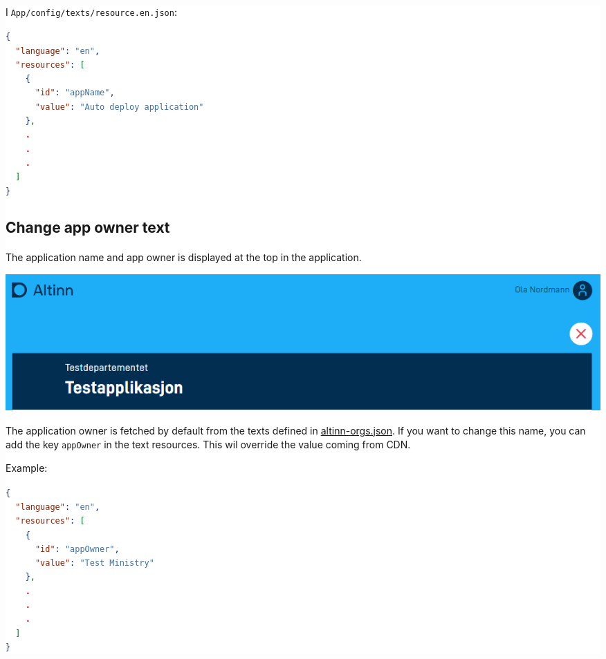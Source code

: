 I `App/config/texts/resource.en.json`:

```json
{
  "language": "en",
  "resources": [
    {
      "id": "appName",
      "value": "Auto deploy application"
    },
    .
    .
    .
  ]
}
```

## Change app owner text

The application name and app owner is displayed at the top in the application.

![Tekster i appen](app-name-app-owner.png "Application name and application owner texts")

The application owner is fetched by default from the texts defined
in [altinn-orgs.json](https://github.com/Altinn/altinn-cdn/blob/master/orgs/altinn-orgs.json).
If you want to change this name, you can add the key `appOwner` in the text resources. This wil override the value
coming from CDN.

Example:

```json
{
  "language": "en",
  "resources": [
    {
      "id": "appOwner",
      "value": "Test Ministry"
    },
    .
    .
    .
  ]
}
```
